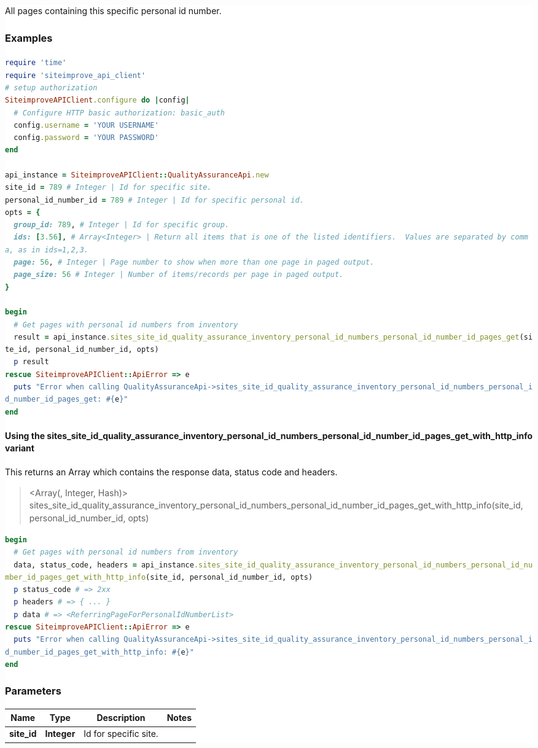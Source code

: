All pages containing this specific personal id number.

### Examples

```ruby
require 'time'
require 'siteimprove_api_client'
# setup authorization
SiteimproveAPIClient.configure do |config|
  # Configure HTTP basic authorization: basic_auth
  config.username = 'YOUR USERNAME'
  config.password = 'YOUR PASSWORD'
end

api_instance = SiteimproveAPIClient::QualityAssuranceApi.new
site_id = 789 # Integer | Id for specific site.
personal_id_number_id = 789 # Integer | Id for specific personal id.
opts = {
  group_id: 789, # Integer | Id for specific group.
  ids: [3.56], # Array<Integer> | Return all items that is one of the listed identifiers.  Values are separated by comma, as in ids=1,2,3.
  page: 56, # Integer | Page number to show when more than one page in paged output.
  page_size: 56 # Integer | Number of items/records per page in paged output.
}

begin
  # Get pages with personal id numbers from inventory
  result = api_instance.sites_site_id_quality_assurance_inventory_personal_id_numbers_personal_id_number_id_pages_get(site_id, personal_id_number_id, opts)
  p result
rescue SiteimproveAPIClient::ApiError => e
  puts "Error when calling QualityAssuranceApi->sites_site_id_quality_assurance_inventory_personal_id_numbers_personal_id_number_id_pages_get: #{e}"
end
```

#### Using the sites_site_id_quality_assurance_inventory_personal_id_numbers_personal_id_number_id_pages_get_with_http_info variant

This returns an Array which contains the response data, status code and headers.

> <Array(<ReferringPageForPersonalIdNumberList>, Integer, Hash)> sites_site_id_quality_assurance_inventory_personal_id_numbers_personal_id_number_id_pages_get_with_http_info(site_id, personal_id_number_id, opts)

```ruby
begin
  # Get pages with personal id numbers from inventory
  data, status_code, headers = api_instance.sites_site_id_quality_assurance_inventory_personal_id_numbers_personal_id_number_id_pages_get_with_http_info(site_id, personal_id_number_id, opts)
  p status_code # => 2xx
  p headers # => { ... }
  p data # => <ReferringPageForPersonalIdNumberList>
rescue SiteimproveAPIClient::ApiError => e
  puts "Error when calling QualityAssuranceApi->sites_site_id_quality_assurance_inventory_personal_id_numbers_personal_id_number_id_pages_get_with_http_info: #{e}"
end
```

### Parameters

| Name | Type | Description | Notes |
| ---- | ---- | ----------- | ----- |
| **site_id** | **Integer** | Id for specific site. |  |
